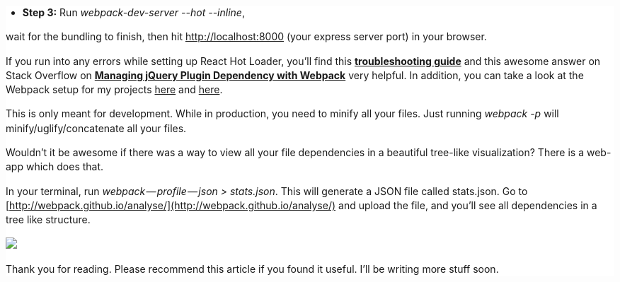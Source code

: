 *   **Step 3:** Run _webpack-dev-server --hot --inline_,

wait for the bundling to finish, then hit [http://localhost:8000](http://localhost:8000) (your express server port) in your browser.

If you run into any errors while setting up React Hot Loader, you’ll find this [**troubleshooting guide**](https://github.com/gaearon/react-hot-loader/blob/master/docs/Troubleshooting.md) and this awesome answer on Stack Overflow on [**Managing jQuery Plugin Dependency with Webpack**](http://stackoverflow.com/questions/28969861/managing-jquery-plugin-dependency-in-webpack) very helpful. In addition, you can take a look at the Webpack setup for my projects [here](https://github.com/ashwin01/ReactJS-AdminLTE) and [here](https://github.com/ashwin01/crew-stack).

This is only meant for development. While in production, you need to minify all your files. Just running _webpack -p_ will minify/uglify/concatenate all your files.

Wouldn’t it be awesome if there was a way to view all your file dependencies in a beautiful tree-like visualization? There is a web-app which does that.

In your terminal, run _webpack — profile — json > stats.json_. This will generate a JSON file called stats.json. Go to [http://webpack.github.io/analyse/](http://webpack.github.io/analyse/) and upload the file, and you’ll see all dependencies in a tree like structure.



![](https://cdn-images-1.medium.com/max/1600/1*UmuieidXSVw6P6sRpYgsGQ.png)



Thank you for reading. Please recommend this article if you found it useful. I’ll be writing more stuff soon.








